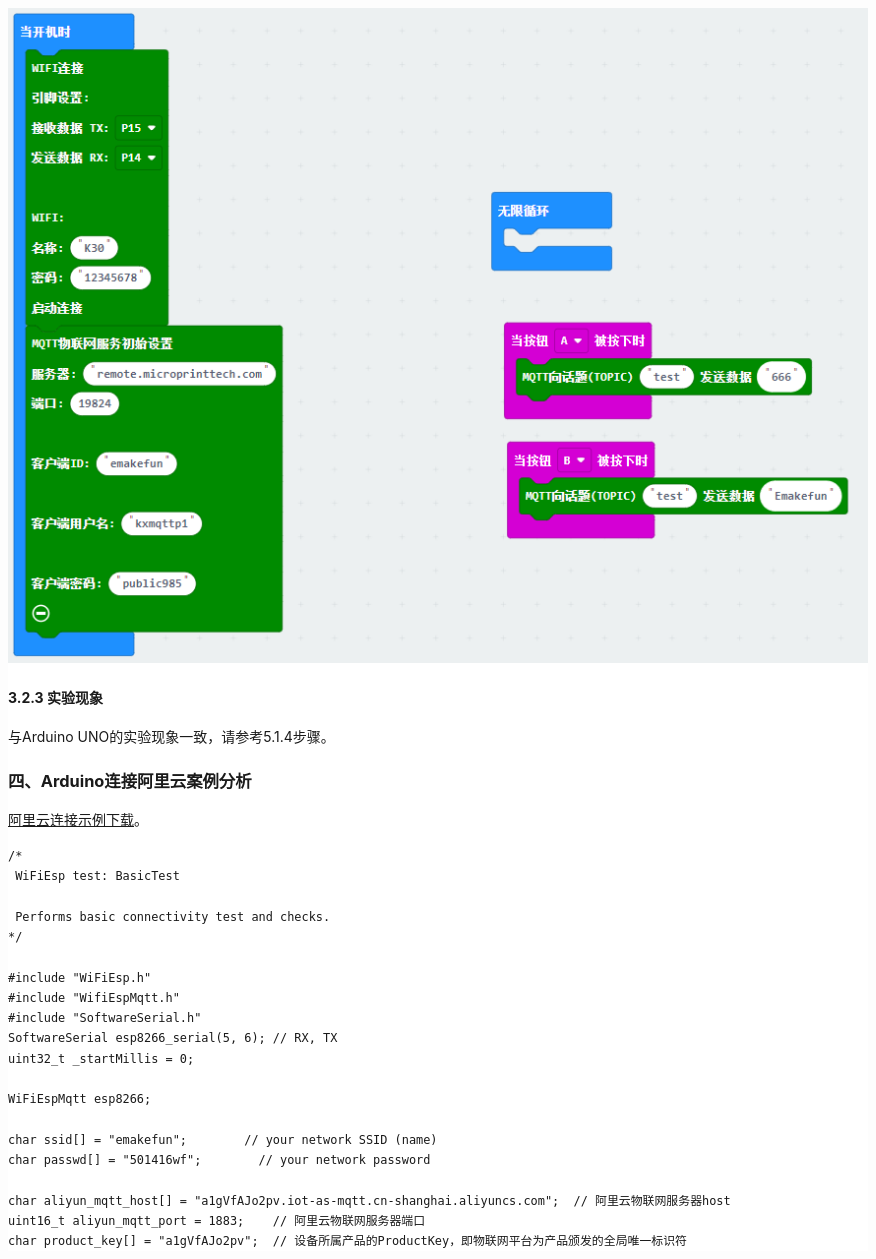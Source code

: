 ![1718699142535](esp8266_mqtt_pic/1718699142535.png)

#### 3.2.3 实验现象

与Arduino UNO的实验现象一致，请参考5.1.4步骤。



### **四、Arduino连接阿里云案例分析**

[阿里云连接示例下载](esp8266_mqtt_pic/AliyunMqttSendReceive.7z)。

```
/*
 WiFiEsp test: BasicTest

 Performs basic connectivity test and checks.
*/

#include "WiFiEsp.h"
#include "WifiEspMqtt.h"
#include "SoftwareSerial.h"
SoftwareSerial esp8266_serial(5, 6); // RX, TX
uint32_t _startMillis = 0;

WiFiEspMqtt esp8266;

char ssid[] = "emakefun";        // your network SSID (name)
char passwd[] = "501416wf";        // your network password

char aliyun_mqtt_host[] = "a1gVfAJo2pv.iot-as-mqtt.cn-shanghai.aliyuncs.com";  // 阿里云物联网服务器host
uint16_t aliyun_mqtt_port = 1883;    // 阿里云物联网服务器端口
char product_key[] = "a1gVfAJo2pv";  // 设备所属产品的ProductKey，即物联网平台为产品颁发的全局唯一标识符
```